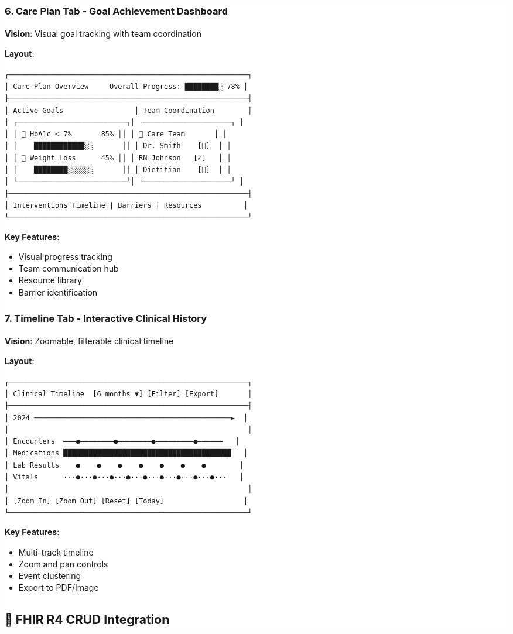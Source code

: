 ### 6. Care Plan Tab - Goal Achievement Dashboard

**Vision**: Visual goal tracking with team coordination

**Layout**:
```
┌─────────────────────────────────────────────────────────┐
│ Care Plan Overview     Overall Progress: ████████░ 78% │
├─────────────────────────────────────────────────────────┤
│ Active Goals                 │ Team Coordination        │
│ ┌──────────────────────────┐│ ┌─────────────────────┐ │
│ │ 🎯 HbA1c < 7%       85% ││ │ 👥 Care Team       │ │
│ │    ████████████░░       ││ │ Dr. Smith    [📧]  │ │
│ │ 🎯 Weight Loss      45% ││ │ RN Johnson   [✓]   │ │
│ │    ████████░░░░░░       ││ │ Dietitian    [📅]  │ │
│ └──────────────────────────┘│ └─────────────────────┘ │
├─────────────────────────────────────────────────────────┤
│ Interventions Timeline | Barriers | Resources          │
└─────────────────────────────────────────────────────────┘
```

**Key Features**:
- Visual progress tracking
- Team communication hub
- Resource library
- Barrier identification

### 7. Timeline Tab - Interactive Clinical History

**Vision**: Zoomable, filterable clinical timeline

**Layout**:
```
┌─────────────────────────────────────────────────────────┐
│ Clinical Timeline  [6 months ▼] [Filter] [Export]       │
├─────────────────────────────────────────────────────────┤
│ 2024 ───────────────────────────────────────────────►  │
│                                                         │
│ Encounters  ━━━●━━━━━━━━●━━━━━━━━●━━━━━━━━━●━━━━━━   │
│ Medications ████████████████████████████████████████   │
│ Lab Results    ●    ●    ●    ●    ●    ●    ●        │
│ Vitals      ···●···●···●···●···●···●···●···●···●···   │
│                                                         │
│ [Zoom In] [Zoom Out] [Reset] [Today]                   │
└─────────────────────────────────────────────────────────┘
```

**Key Features**:
- Multi-track timeline
- Zoom and pan controls
- Event clustering
- Export to PDF/Image

## 🎯 FHIR R4 CRUD Integration
